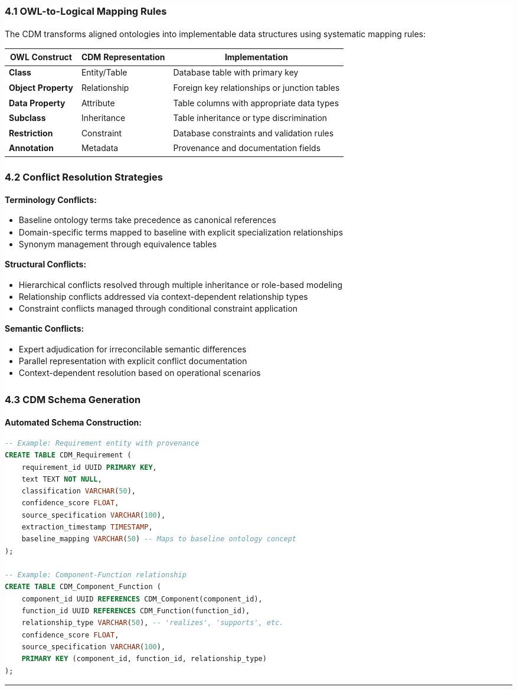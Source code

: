 ### 4.1 OWL-to-Logical Mapping Rules

The CDM transforms aligned ontologies into implementable data structures using systematic mapping rules:

| OWL Construct | CDM Representation | Implementation |
|---------------|-------------------|----------------|
| **Class** | Entity/Table | Database table with primary key |
| **Object Property** | Relationship | Foreign key relationships or junction tables |
| **Data Property** | Attribute | Table columns with appropriate data types |
| **Subclass** | Inheritance | Table inheritance or type discrimination |
| **Restriction** | Constraint | Database constraints and validation rules |
| **Annotation** | Metadata | Provenance and documentation fields |

### 4.2 Conflict Resolution Strategies

**Terminology Conflicts:**
- Baseline ontology terms take precedence as canonical references
- Domain-specific terms mapped to baseline with explicit specialization relationships
- Synonym management through equivalence tables

**Structural Conflicts:**
- Hierarchical conflicts resolved through multiple inheritance or role-based modeling
- Relationship conflicts addressed via context-dependent relationship types
- Constraint conflicts managed through conditional constraint application

**Semantic Conflicts:**
- Expert adjudication for irreconcilable semantic differences
- Parallel representation with explicit conflict documentation
- Context-dependent resolution based on operational scenarios

### 4.3 CDM Schema Generation

**Automated Schema Construction:**
```sql
-- Example: Requirement entity with provenance
CREATE TABLE CDM_Requirement (
    requirement_id UUID PRIMARY KEY,
    text TEXT NOT NULL,
    classification VARCHAR(50),
    confidence_score FLOAT,
    source_specification VARCHAR(100),
    extraction_timestamp TIMESTAMP,
    baseline_mapping VARCHAR(50) -- Maps to baseline ontology concept
);

-- Example: Component-Function relationship
CREATE TABLE CDM_Component_Function (
    component_id UUID REFERENCES CDM_Component(component_id),
    function_id UUID REFERENCES CDM_Function(function_id),
    relationship_type VARCHAR(50), -- 'realizes', 'supports', etc.
    confidence_score FLOAT,
    source_specification VARCHAR(100),
    PRIMARY KEY (component_id, function_id, relationship_type)
);
```

---
